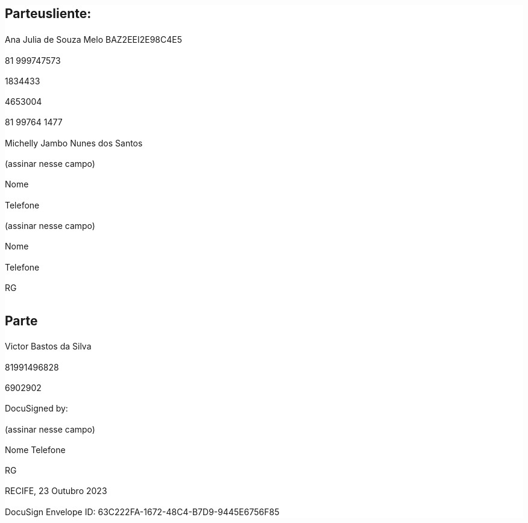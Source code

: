 ## Parteusliente:

Ana Julia de Souza Melo BAZ2EEI2E98C4E5

81 999747573

1834433

4653004

81 99764 1477

Michelly Jambo Nunes dos Santos

(assinar nesse campo)

Nome

Telefone

(assinar nesse campo)

Nome

Telefone

RG

## Parte

Victor Bastos da Silva

81991496828

6902902

DocuSigned by:

(assinar nesse campo)

Nome Telefone

RG

RECIFE, 23 Outubro 2023



DocuSign Envelope ID: 63C222FA-1672-48C4-B7D9-9445E6756F85